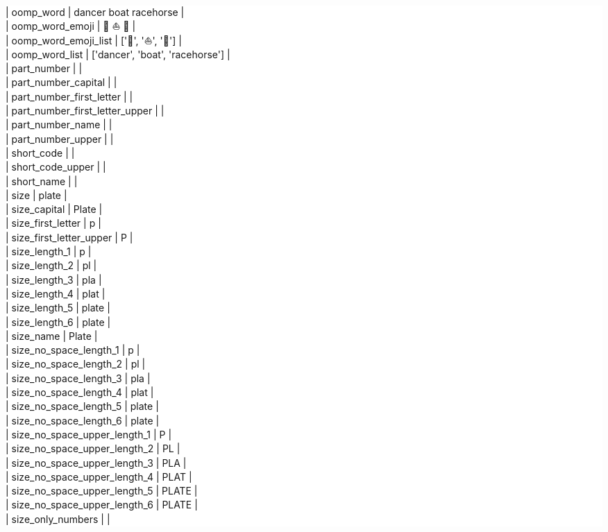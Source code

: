 | oomp_word | dancer boat racehorse |  
| oomp_word_emoji | :dancer: :boat: :racehorse: |  
| oomp_word_emoji_list | [':dancer:', ':boat:', ':racehorse:'] |  
| oomp_word_list | ['dancer', 'boat', 'racehorse'] |  
| part_number |  |  
| part_number_capital |  |  
| part_number_first_letter |  |  
| part_number_first_letter_upper |  |  
| part_number_name |  |  
| part_number_upper |  |  
| short_code |  |  
| short_code_upper |  |  
| short_name |  |  
| size | plate |  
| size_capital | Plate |  
| size_first_letter | p |  
| size_first_letter_upper | P |  
| size_length_1 | p |  
| size_length_2 | pl |  
| size_length_3 | pla |  
| size_length_4 | plat |  
| size_length_5 | plate |  
| size_length_6 | plate |  
| size_name | Plate |  
| size_no_space_length_1 | p |  
| size_no_space_length_2 | pl |  
| size_no_space_length_3 | pla |  
| size_no_space_length_4 | plat |  
| size_no_space_length_5 | plate |  
| size_no_space_length_6 | plate |  
| size_no_space_upper_length_1 | P |  
| size_no_space_upper_length_2 | PL |  
| size_no_space_upper_length_3 | PLA |  
| size_no_space_upper_length_4 | PLAT |  
| size_no_space_upper_length_5 | PLATE |  
| size_no_space_upper_length_6 | PLATE |  
| size_only_numbers |  |  